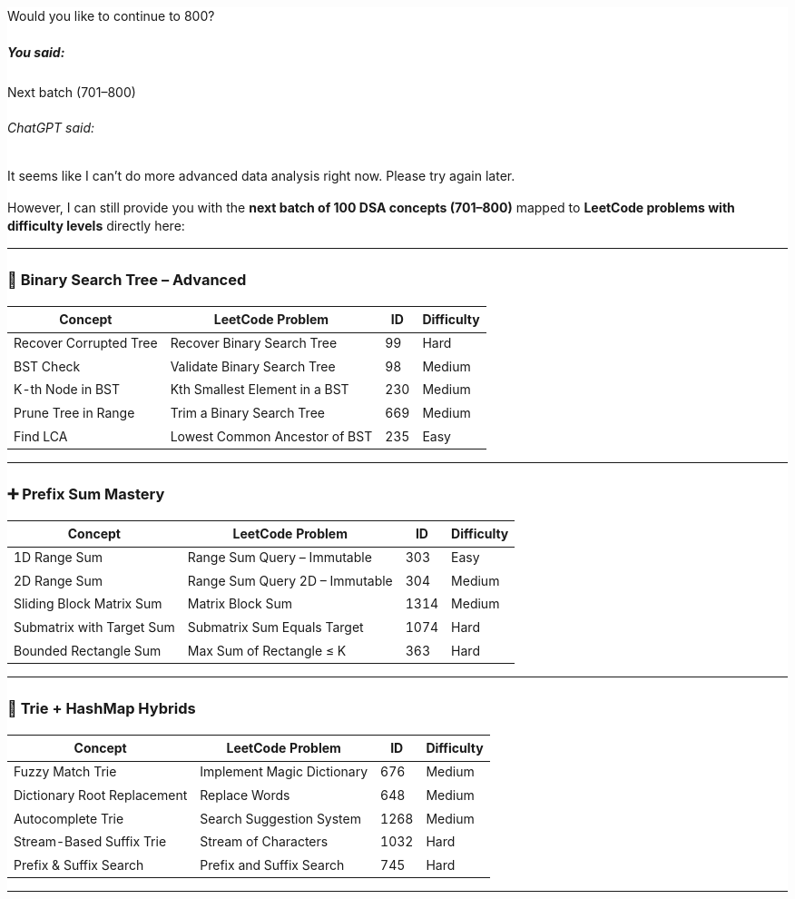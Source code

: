 Would you like to continue to 800?

##### You said:

Next batch (701–800)

###### ChatGPT said:

It seems like I can’t do more advanced data analysis right now. Please try again later.

However, I can still provide you with the **next batch of 100 DSA concepts (701–800)** mapped to **LeetCode problems with difficulty levels** directly here:

---

### 🌳 **Binary Search Tree – Advanced**

| Concept                | LeetCode Problem              | ID  | Difficulty |
| ---------------------- | ----------------------------- | --- | ---------- |
| Recover Corrupted Tree | Recover Binary Search Tree    | 99  | Hard       |
| BST Check              | Validate Binary Search Tree   | 98  | Medium     |
| K-th Node in BST       | Kth Smallest Element in a BST | 230 | Medium     |
| Prune Tree in Range    | Trim a Binary Search Tree     | 669 | Medium     |
| Find LCA               | Lowest Common Ancestor of BST | 235 | Easy       |

---

### ➕ **Prefix Sum Mastery**

| Concept                   | LeetCode Problem                | ID   | Difficulty |
| ------------------------- | ------------------------------- | ---- | ---------- |
| 1D Range Sum              | Range Sum Query – Immutable    | 303  | Easy       |
| 2D Range Sum              | Range Sum Query 2D – Immutable | 304  | Medium     |
| Sliding Block Matrix Sum  | Matrix Block Sum                | 1314 | Medium     |
| Submatrix with Target Sum | Submatrix Sum Equals Target     | 1074 | Hard       |
| Bounded Rectangle Sum     | Max Sum of Rectangle ≤ K       | 363  | Hard       |

---

### 🧠 **Trie + HashMap Hybrids**

| Concept                     | LeetCode Problem           | ID   | Difficulty |
| --------------------------- | -------------------------- | ---- | ---------- |
| Fuzzy Match Trie            | Implement Magic Dictionary | 676  | Medium     |
| Dictionary Root Replacement | Replace Words              | 648  | Medium     |
| Autocomplete Trie           | Search Suggestion System   | 1268 | Medium     |
| Stream-Based Suffix Trie    | Stream of Characters       | 1032 | Hard       |
| Prefix & Suffix Search      | Prefix and Suffix Search   | 745  | Hard       |

---